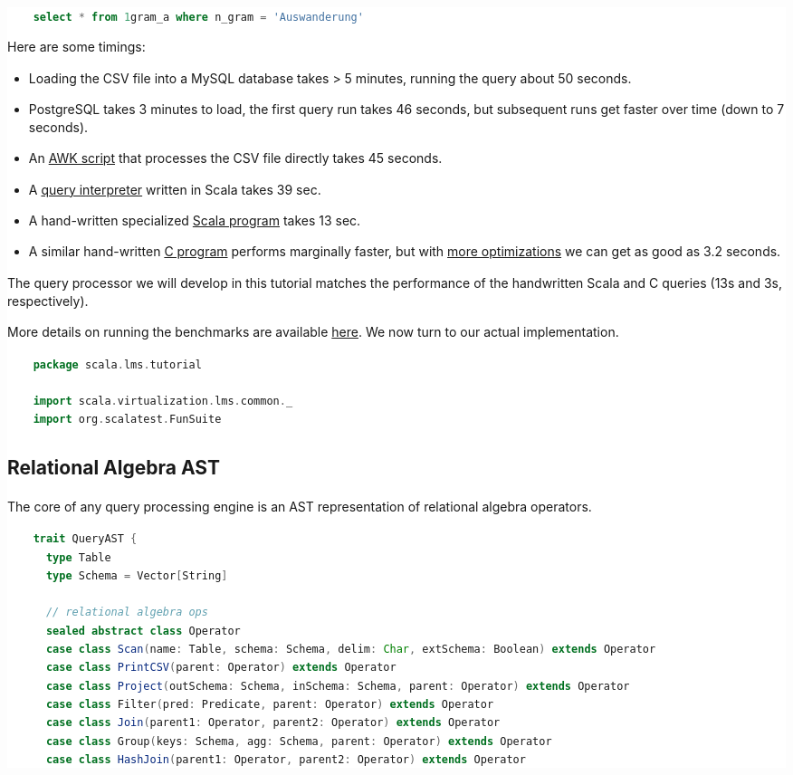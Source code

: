 ```sql
    select * from 1gram_a where n_gram = 'Auswanderung'
```    

Here are some timings:

-   Loading the CSV file into a MySQL database takes > 5 minutes,
    running the query about 50 seconds.

-   PostgreSQL takes 3 minutes to load, the first query run takes 46
    seconds, but subsequent runs get faster over time (down to 7
    seconds).

-   An [AWK
    script](https://github.com/scala-lms/tutorials/blob/master/src/out/query_t1gram2.hand.awk)
    that processes the CSV file directly takes 45 seconds.

-   A [query
    interpreter](https://github.com/scala-lms/tutorials/blob/master/src/test/scala/lms/tutorial/query_unstaged.scala)
    written in Scala takes 39 sec.

-   A hand-written specialized [Scala
    program](https://github.com/scala-lms/tutorials/blob/master/src/out/query_t1gram2.hand0.scala/)
    takes 13 sec.

-   A similar hand-written [C
    program](https://github.com/scala-lms/tutorials/blob/master/src/out/query_t1gram2.hand.c/)
    performs marginally faster, 
    but with [more
    optimizations](https://github.com/scala-lms/tutorials/blob/master/src/out/query_t1gram2.hand2.c/)
    we can get as good as 3.2 seconds.

The query processor we will develop in this tutorial matches the
performance of the handwritten Scala and C queries (13s and 3s,
respectively).

More details on running the benchmarks are available
[here](https://github.com/scala-lms/tutorials/blob/master/src/data/README.md).
We now turn to our actual implementation.

```scala
    package scala.lms.tutorial

    import scala.virtualization.lms.common._
    import org.scalatest.FunSuite
```

Relational Algebra AST
----------------------

The core of any query processing engine is an AST representation of 
relational algebra operators.

```scala
    trait QueryAST {
      type Table
      type Schema = Vector[String]

      // relational algebra ops
      sealed abstract class Operator
      case class Scan(name: Table, schema: Schema, delim: Char, extSchema: Boolean) extends Operator
      case class PrintCSV(parent: Operator) extends Operator
      case class Project(outSchema: Schema, inSchema: Schema, parent: Operator) extends Operator
      case class Filter(pred: Predicate, parent: Operator) extends Operator
      case class Join(parent1: Operator, parent2: Operator) extends Operator
      case class Group(keys: Schema, agg: Schema, parent: Operator) extends Operator
      case class HashJoin(parent1: Operator, parent2: Operator) extends Operator

```
